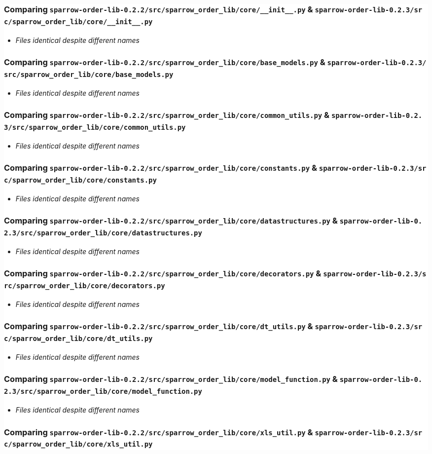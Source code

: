 ### Comparing `sparrow-order-lib-0.2.2/src/sparrow_order_lib/core/__init__.py` & `sparrow-order-lib-0.2.3/src/sparrow_order_lib/core/__init__.py`

 * *Files identical despite different names*

### Comparing `sparrow-order-lib-0.2.2/src/sparrow_order_lib/core/base_models.py` & `sparrow-order-lib-0.2.3/src/sparrow_order_lib/core/base_models.py`

 * *Files identical despite different names*

### Comparing `sparrow-order-lib-0.2.2/src/sparrow_order_lib/core/common_utils.py` & `sparrow-order-lib-0.2.3/src/sparrow_order_lib/core/common_utils.py`

 * *Files identical despite different names*

### Comparing `sparrow-order-lib-0.2.2/src/sparrow_order_lib/core/constants.py` & `sparrow-order-lib-0.2.3/src/sparrow_order_lib/core/constants.py`

 * *Files identical despite different names*

### Comparing `sparrow-order-lib-0.2.2/src/sparrow_order_lib/core/datastructures.py` & `sparrow-order-lib-0.2.3/src/sparrow_order_lib/core/datastructures.py`

 * *Files identical despite different names*

### Comparing `sparrow-order-lib-0.2.2/src/sparrow_order_lib/core/decorators.py` & `sparrow-order-lib-0.2.3/src/sparrow_order_lib/core/decorators.py`

 * *Files identical despite different names*

### Comparing `sparrow-order-lib-0.2.2/src/sparrow_order_lib/core/dt_utils.py` & `sparrow-order-lib-0.2.3/src/sparrow_order_lib/core/dt_utils.py`

 * *Files identical despite different names*

### Comparing `sparrow-order-lib-0.2.2/src/sparrow_order_lib/core/model_function.py` & `sparrow-order-lib-0.2.3/src/sparrow_order_lib/core/model_function.py`

 * *Files identical despite different names*

### Comparing `sparrow-order-lib-0.2.2/src/sparrow_order_lib/core/xls_util.py` & `sparrow-order-lib-0.2.3/src/sparrow_order_lib/core/xls_util.py`
